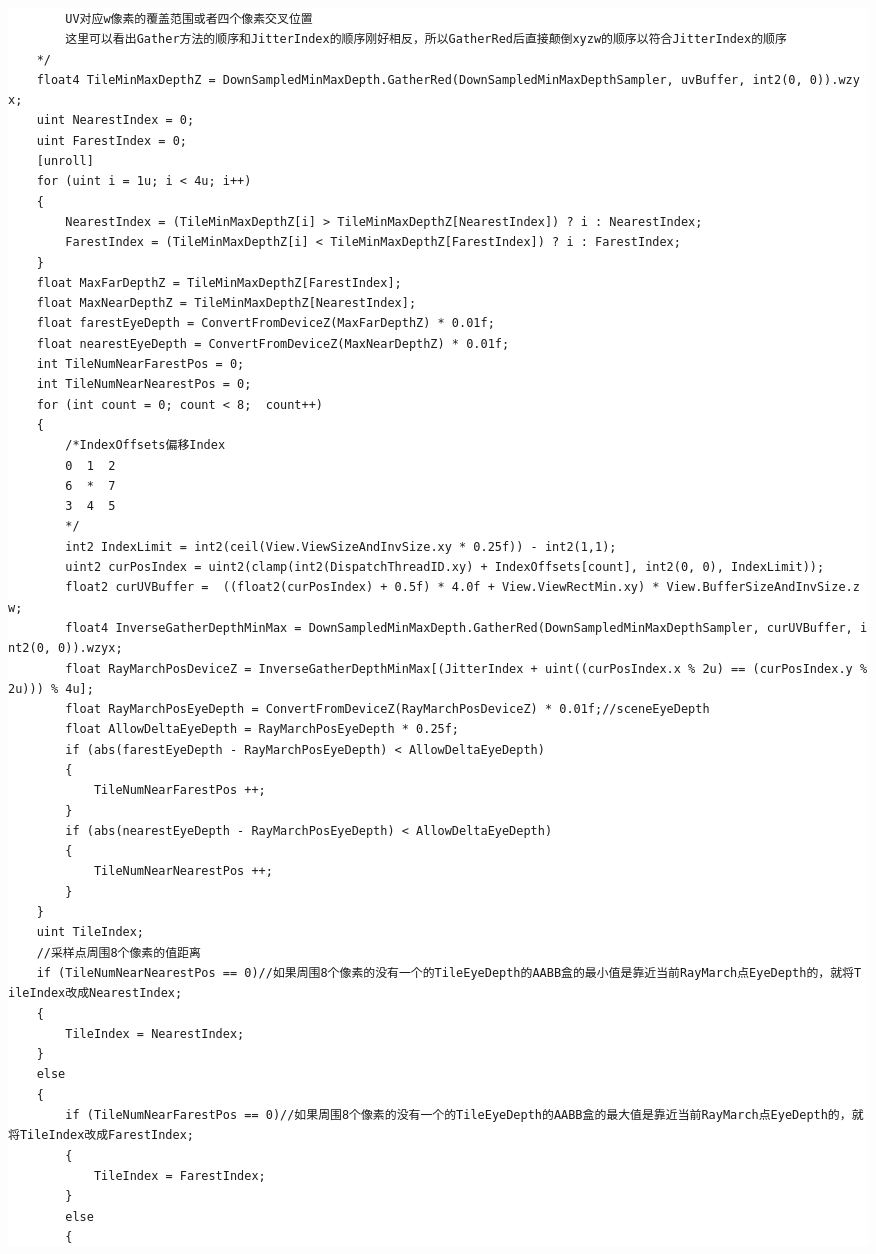 ```text
        UV对应w像素的覆盖范围或者四个像素交叉位置
        这里可以看出Gather方法的顺序和JitterIndex的顺序刚好相反，所以GatherRed后直接颠倒xyzw的顺序以符合JitterIndex的顺序
    */
    float4 TileMinMaxDepthZ = DownSampledMinMaxDepth.GatherRed(DownSampledMinMaxDepthSampler, uvBuffer, int2(0, 0)).wzyx;
    uint NearestIndex = 0;
    uint FarestIndex = 0;
    [unroll]
    for (uint i = 1u; i < 4u; i++)
    {
        NearestIndex = (TileMinMaxDepthZ[i] > TileMinMaxDepthZ[NearestIndex]) ? i : NearestIndex;
        FarestIndex = (TileMinMaxDepthZ[i] < TileMinMaxDepthZ[FarestIndex]) ? i : FarestIndex;
    }
    float MaxFarDepthZ = TileMinMaxDepthZ[FarestIndex];
    float MaxNearDepthZ = TileMinMaxDepthZ[NearestIndex];
    float farestEyeDepth = ConvertFromDeviceZ(MaxFarDepthZ) * 0.01f;
    float nearestEyeDepth = ConvertFromDeviceZ(MaxNearDepthZ) * 0.01f;
    int TileNumNearFarestPos = 0;
    int TileNumNearNearestPos = 0;
    for (int count = 0; count < 8;  count++)
    {
        /*IndexOffsets偏移Index
        0  1  2
        6  *  7
        3  4  5
        */
        int2 IndexLimit = int2(ceil(View.ViewSizeAndInvSize.xy * 0.25f)) - int2(1,1);
        uint2 curPosIndex = uint2(clamp(int2(DispatchThreadID.xy) + IndexOffsets[count], int2(0, 0), IndexLimit));
        float2 curUVBuffer =  ((float2(curPosIndex) + 0.5f) * 4.0f + View.ViewRectMin.xy) * View.BufferSizeAndInvSize.zw;
        float4 InverseGatherDepthMinMax = DownSampledMinMaxDepth.GatherRed(DownSampledMinMaxDepthSampler, curUVBuffer, int2(0, 0)).wzyx;
        float RayMarchPosDeviceZ = InverseGatherDepthMinMax[(JitterIndex + uint((curPosIndex.x % 2u) == (curPosIndex.y % 2u))) % 4u];
        float RayMarchPosEyeDepth = ConvertFromDeviceZ(RayMarchPosDeviceZ) * 0.01f;//sceneEyeDepth
        float AllowDeltaEyeDepth = RayMarchPosEyeDepth * 0.25f;
        if (abs(farestEyeDepth - RayMarchPosEyeDepth) < AllowDeltaEyeDepth)
        {
            TileNumNearFarestPos ++;
        }
        if (abs(nearestEyeDepth - RayMarchPosEyeDepth) < AllowDeltaEyeDepth)
        {
            TileNumNearNearestPos ++;
        }
    }
    uint TileIndex;
    //采样点周围8个像素的值距离
    if (TileNumNearNearestPos == 0)//如果周围8个像素的没有一个的TileEyeDepth的AABB盒的最小值是靠近当前RayMarch点EyeDepth的，就将TileIndex改成NearestIndex;
    {
        TileIndex = NearestIndex;
    }
    else
    {
        if (TileNumNearFarestPos == 0)//如果周围8个像素的没有一个的TileEyeDepth的AABB盒的最大值是靠近当前RayMarch点EyeDepth的，就将TileIndex改成FarestIndex;
        {
            TileIndex = FarestIndex;
        }
        else
        {
```